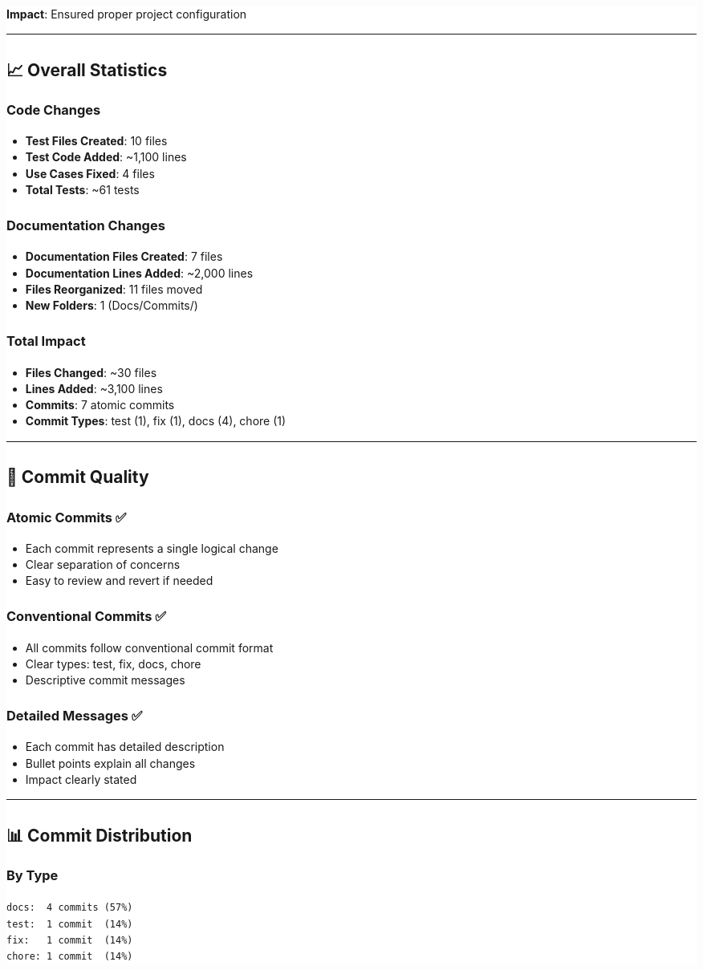 **Impact**: Ensured proper project configuration

---

## 📈 Overall Statistics

### Code Changes
- **Test Files Created**: 10 files
- **Test Code Added**: ~1,100 lines
- **Use Cases Fixed**: 4 files
- **Total Tests**: ~61 tests

### Documentation Changes
- **Documentation Files Created**: 7 files
- **Documentation Lines Added**: ~2,000 lines
- **Files Reorganized**: 11 files moved
- **New Folders**: 1 (Docs/Commits/)

### Total Impact
- **Files Changed**: ~30 files
- **Lines Added**: ~3,100 lines
- **Commits**: 7 atomic commits
- **Commit Types**: test (1), fix (1), docs (4), chore (1)

---

## 🎯 Commit Quality

### Atomic Commits ✅
- Each commit represents a single logical change
- Clear separation of concerns
- Easy to review and revert if needed

### Conventional Commits ✅
- All commits follow conventional commit format
- Clear types: test, fix, docs, chore
- Descriptive commit messages

### Detailed Messages ✅
- Each commit has detailed description
- Bullet points explain all changes
- Impact clearly stated

---

## 📊 Commit Distribution

### By Type
```
docs:  4 commits (57%)
test:  1 commit  (14%)
fix:   1 commit  (14%)
chore: 1 commit  (14%)
```
